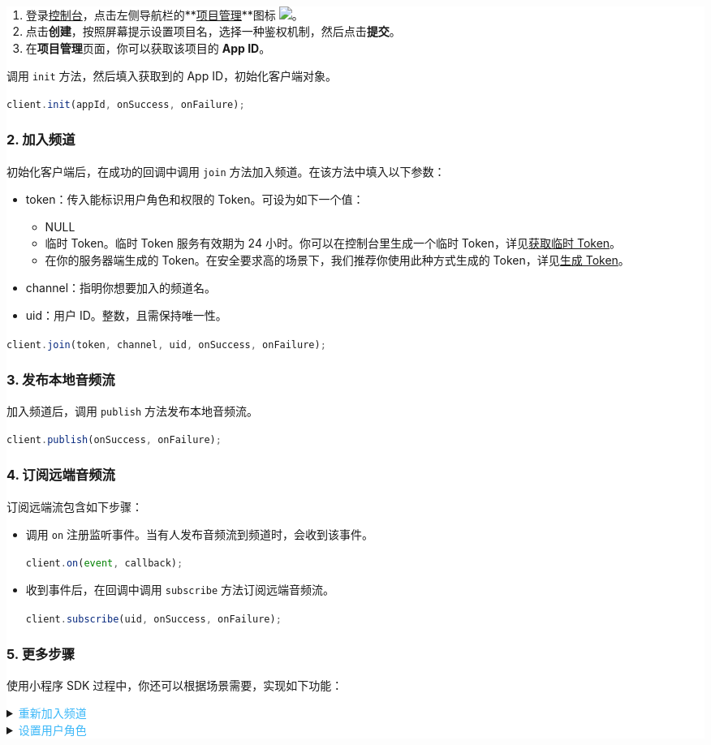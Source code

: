 1. 登录[控制台](https://console.agora.io/)，点击左侧导航栏的**[项目管理](https://console.agora.io/projects)**图标 ![](https://web-cdn.agora.io/docs-files/1551254998344)。
2. 点击**创建**，按照屏幕提示设置项目名，选择一种鉴权机制，然后点击**提交**。
3. 在**项目管理**页面，你可以获取该项目的 **App ID**。

调用 `init` 方法，然后填入获取到的 App ID，初始化客户端对象。

```javascript
client.init(appId, onSuccess, onFailure);
```

### 2. 加入频道

初始化客户端后，在成功的回调中调用 `join` 方法加入频道。在该方法中填入以下参数：

- token：传入能标识用户角色和权限的 Token。可设为如下一个值：

  - NULL
  - 临时 Token。临时 Token 服务有效期为 24 小时。你可以在控制台里生成一个临时 Token，详见[获取临时 Token](https://docs.agora.io/cn/Agora%20Platform/token?platform=All%20Platforms#获取临时-token)。
  - 在你的服务器端生成的 Token。在安全要求高的场景下，我们推荐你使用此种方式生成的 Token，详见[生成 Token](./token_server)。

- channel：指明你想要加入的频道名。
- uid：用户 ID。整数，且需保持唯一性。

```javascript
client.join(token, channel, uid, onSuccess, onFailure);
```

### 3. 发布本地音频流

加入频道后，调用 `publish` 方法发布本地音频流。

```javascript
client.publish(onSuccess, onFailure);
```

### 4. 订阅远端音频流

订阅远端流包含如下步骤：

- 调用 `on` 注册监听事件。当有人发布音频流到频道时，会收到该事件。

  ```javascript
  client.on(event, callback);
  ```

- 收到事件后，在回调中调用 `subscribe` 方法订阅远端音频流。

  ```javascript
  client.subscribe(uid, onSuccess, onFailure);
  ```

### 5. 更多步骤

使用小程序 SDK 过程中，你还可以根据场景需要，实现如下功能：

<details><summary><font color="#3ab7f8">重新加入频道</font></summary></details>

<details><summary><font color="#3ab7f8">设置用户角色</font></summary></details>
